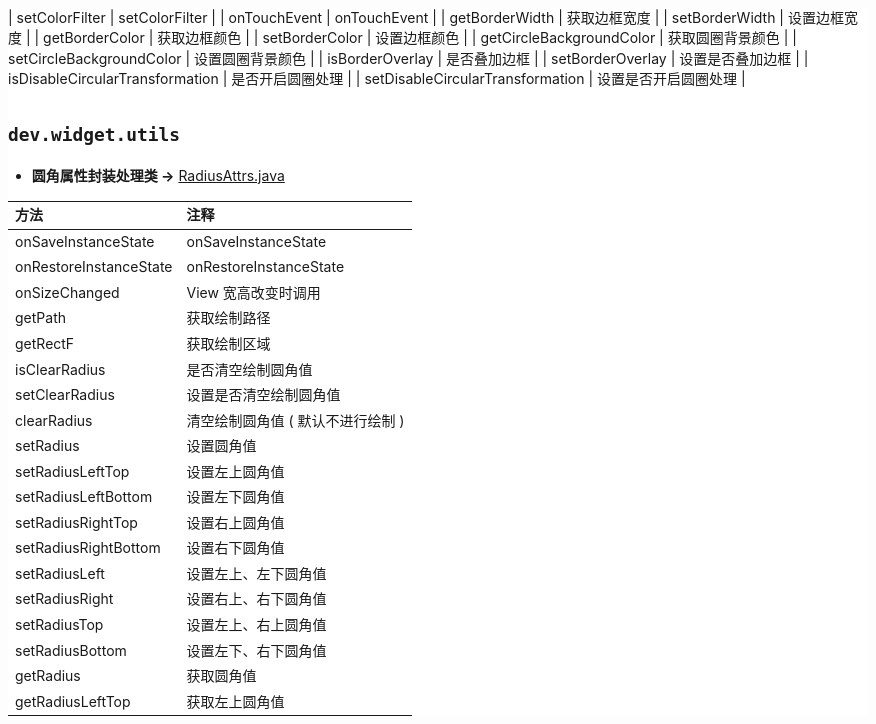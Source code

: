 | setColorFilter | setColorFilter |
| onTouchEvent | onTouchEvent |
| getBorderWidth | 获取边框宽度 |
| setBorderWidth | 设置边框宽度 |
| getBorderColor | 获取边框颜色 |
| setBorderColor | 设置边框颜色 |
| getCircleBackgroundColor | 获取圆圈背景颜色 |
| setCircleBackgroundColor | 设置圆圈背景颜色 |
| isBorderOverlay | 是否叠加边框 |
| setBorderOverlay | 设置是否叠加边框 |
| isDisableCircularTransformation | 是否开启圆圈处理 |
| setDisableCircularTransformation | 设置是否开启圆圈处理 |


## <span id="devwidgetutils">**`dev.widget.utils`**</span>


* **圆角属性封装处理类 ->** [RadiusAttrs.java](https://github.com/afkT/DevUtils/blob/master/lib/DevWidget/src/main/java/dev/widget/utils/RadiusAttrs.java)

| 方法 | 注释 |
| :- | :- |
| onSaveInstanceState | onSaveInstanceState |
| onRestoreInstanceState | onRestoreInstanceState |
| onSizeChanged | View 宽高改变时调用 |
| getPath | 获取绘制路径 |
| getRectF | 获取绘制区域 |
| isClearRadius | 是否清空绘制圆角值 |
| setClearRadius | 设置是否清空绘制圆角值 |
| clearRadius | 清空绘制圆角值 ( 默认不进行绘制 ) |
| setRadius | 设置圆角值 |
| setRadiusLeftTop | 设置左上圆角值 |
| setRadiusLeftBottom | 设置左下圆角值 |
| setRadiusRightTop | 设置右上圆角值 |
| setRadiusRightBottom | 设置右下圆角值 |
| setRadiusLeft | 设置左上、左下圆角值 |
| setRadiusRight | 设置右上、右下圆角值 |
| setRadiusTop | 设置左上、右上圆角值 |
| setRadiusBottom | 设置左下、右下圆角值 |
| getRadius | 获取圆角值 |
| getRadiusLeftTop | 获取左上圆角值 |